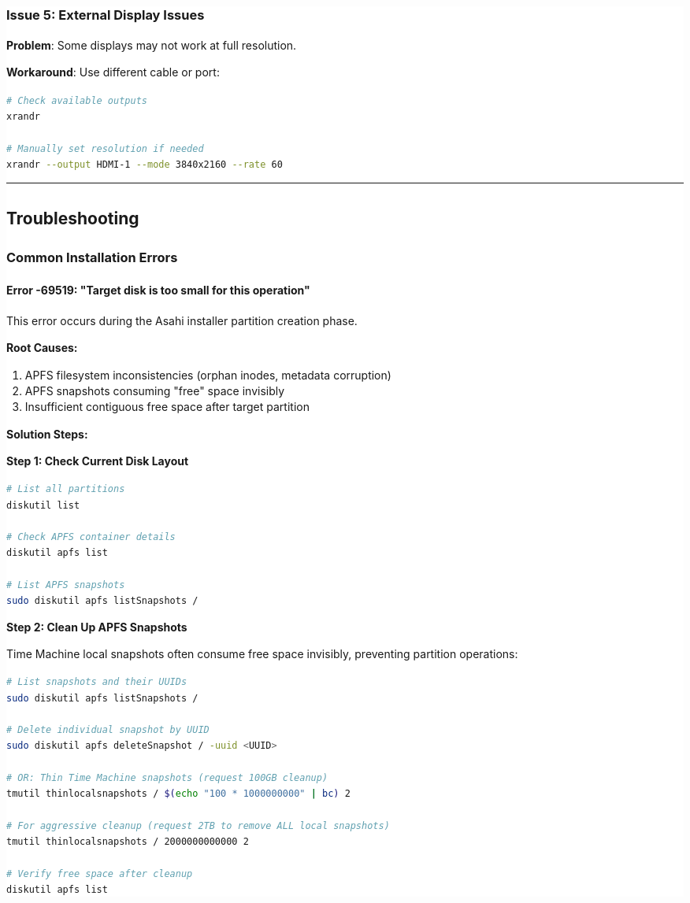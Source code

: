 ### Issue 5: External Display Issues

**Problem**: Some displays may not work at full resolution.

**Workaround**: Use different cable or port:
```bash
# Check available outputs
xrandr

# Manually set resolution if needed
xrandr --output HDMI-1 --mode 3840x2160 --rate 60
```

---

## Troubleshooting

### Common Installation Errors

#### Error -69519: "Target disk is too small for this operation"

This error occurs during the Asahi installer partition creation phase.

**Root Causes:**
1. APFS filesystem inconsistencies (orphan inodes, metadata corruption)
2. APFS snapshots consuming "free" space invisibly
3. Insufficient contiguous free space after target partition

**Solution Steps:**

**Step 1: Check Current Disk Layout**
```bash
# List all partitions
diskutil list

# Check APFS container details
diskutil apfs list

# List APFS snapshots
sudo diskutil apfs listSnapshots /
```

**Step 2: Clean Up APFS Snapshots**

Time Machine local snapshots often consume free space invisibly, preventing partition operations:

```bash
# List snapshots and their UUIDs
sudo diskutil apfs listSnapshots /

# Delete individual snapshot by UUID
sudo diskutil apfs deleteSnapshot / -uuid <UUID>

# OR: Thin Time Machine snapshots (request 100GB cleanup)
tmutil thinlocalsnapshots / $(echo "100 * 1000000000" | bc) 2

# For aggressive cleanup (request 2TB to remove ALL local snapshots)
tmutil thinlocalsnapshots / 2000000000000 2

# Verify free space after cleanup
diskutil apfs list
```
